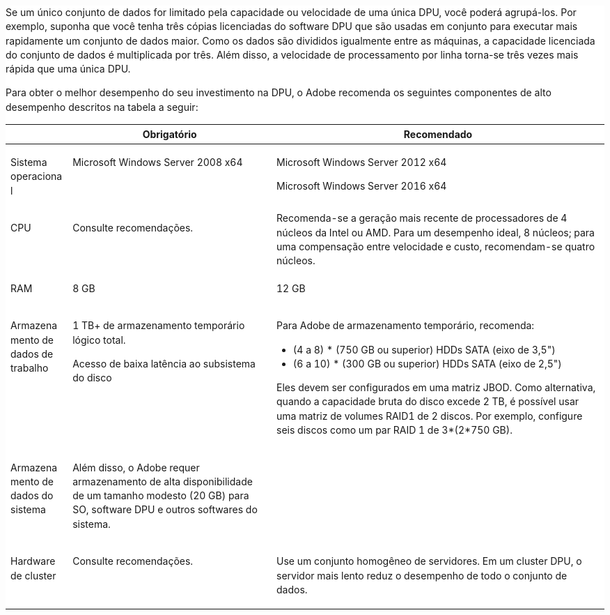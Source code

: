 Se um único conjunto de dados for limitado pela capacidade ou velocidade de uma única DPU, você poderá agrupá-los. Por exemplo, suponha que você tenha três cópias licenciadas do software DPU que são usadas em conjunto para executar mais rapidamente um conjunto de dados maior. Como os dados são divididos igualmente entre as máquinas, a capacidade licenciada do conjunto de dados é multiplicada por três. Além disso, a velocidade de processamento por linha torna-se três vezes mais rápida que uma única DPU.

Para obter o melhor desempenho do seu investimento na DPU, o Adobe recomenda os seguintes componentes de alto desempenho descritos na tabela a seguir:

<table id="table_DA0A60CFBA7D4EF98B5ED5A3D8D6777B"> 
 <thead> 
  <tr> 
   <th colname="col1" class="entry"> </th> 
   <th colname="col2" class="entry"> Obrigatório </th> 
   <th colname="col3" class="entry"> Recomendado </th> 
  </tr> 
 </thead>
 <tbody> 
  <tr> 
   <td colname="col1"> <p>Sistema operacional </p> </td> 
   <td colname="col2"> <p>Microsoft Windows Server 2008 x64 </p> </td> 
   <td colname="col3"> <p>Microsoft Windows Server 2012 x64 </p> <p> Microsoft Windows Server 2016 x64 </p> </td> 
  </tr> 
  <tr> 
   <td colname="col1"> <p>CPU </p> </td> 
   <td colname="col2"> <p>Consulte recomendações. </p> </td> 
   <td colname="col3"> Recomenda-se a geração mais recente de processadores de 4 núcleos da Intel ou AMD. Para um desempenho ideal, 8 núcleos; para uma compensação entre velocidade e custo, recomendam-se quatro núcleos. </td> 
  </tr> 
  <tr> 
   <td colname="col1"> <p>RAM </p> </td> 
   <td colname="col2"> <p>8 GB </p> </td> 
   <td colname="col3"> <p>12 GB </p> </td> 
  </tr> 
  <tr> 
   <td colname="col1"> <p>Armazenamento de dados de trabalho </p> </td> 
   <td colname="col2"> <p>1 TB+ de armazenamento temporário lógico total. </p> <p>Acesso de baixa latência ao subsistema do disco </p> </td> 
   <td colname="col3"> <p>Para Adobe de armazenamento temporário, recomenda: </p> 
    <ul id="ul_F3D033B90CF94F44A2A773B3F6852283"> 
     <li id="li_B902CF7CC6A44F02838B285ADC725A75">(4 a 8) * (750 GB ou superior) HDDs SATA (eixo de 3,5") </li> 
     <li id="li_A378F4E1443F4BB2B54DC7E8372EE572">(6 a 10) * (300 GB ou superior) HDDs SATA (eixo de 2,5") </li> 
    </ul> <p>Eles devem ser configurados em uma matriz JBOD. Como alternativa, quando a capacidade bruta do disco excede 2 TB, é possível usar uma matriz de volumes RAID1 de 2 discos. Por exemplo, configure seis discos como um par RAID 1 de 3*(2*750 GB). </p> </td> 
  </tr> 
  <tr> 
   <td colname="col1"> <p>Armazenamento de dados do sistema </p> </td> 
   <td colname="col2"> <p>Além disso, o Adobe requer armazenamento de alta disponibilidade de um tamanho modesto (20 GB) para SO, software DPU e outros softwares do sistema. </p> </td> 
   <td colname="col3"> </td> 
  </tr> 
  <tr> 
   <td colname="col1"> <p>Hardware de cluster </p> </td> 
   <td colname="col2"> <p>Consulte recomendações. </p> </td> 
   <td colname="col3"> <p>Use um conjunto homogêneo de servidores. Em um cluster DPU, o servidor mais lento reduz o desempenho de todo o conjunto de dados. </p> </td> 
  </tr> 
  <tr> 